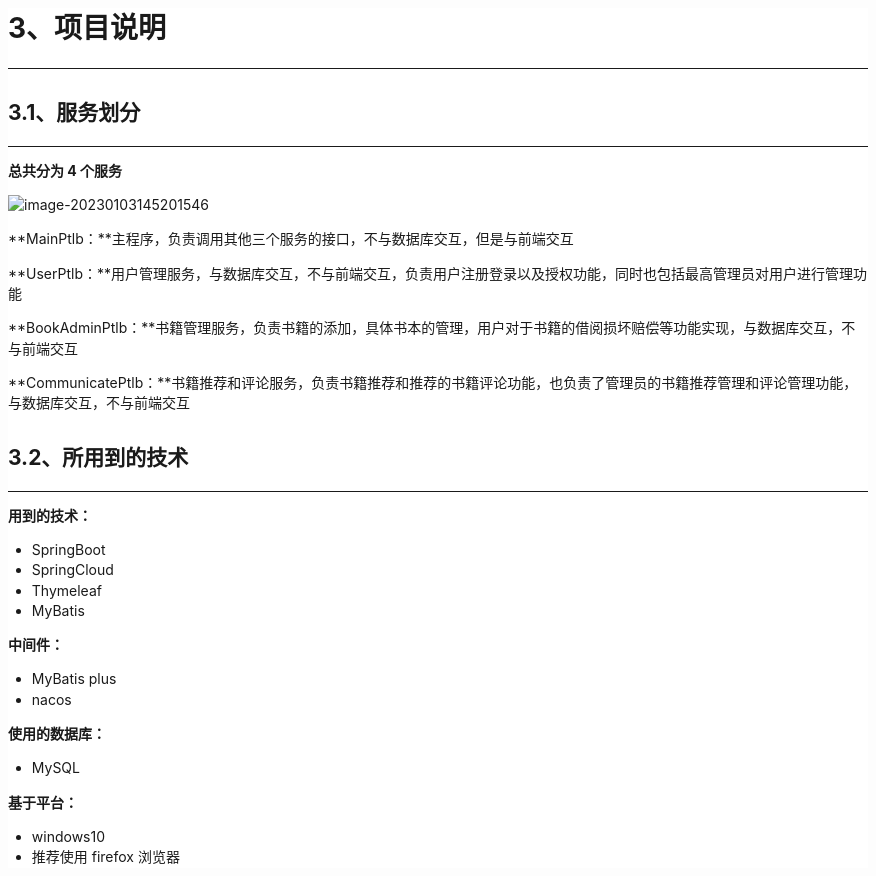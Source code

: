 







# 3、项目说明

------



## 3.1、服务划分

------

**总共分为 4 个服务**

![image-20230103145201546](D:\typro\笔记\image\image-20230103145201546.png)



**MainPtlb：**主程序，负责调用其他三个服务的接口，不与数据库交互，但是与前端交互

**UserPtlb：**用户管理服务，与数据库交互，不与前端交互，负责用户注册登录以及授权功能，同时也包括最高管理员对用户进行管理功能

**BookAdminPtlb：**书籍管理服务，负责书籍的添加，具体书本的管理，用户对于书籍的借阅损坏赔偿等功能实现，与数据库交互，不与前端交互

**CommunicatePtlb：**书籍推荐和评论服务，负责书籍推荐和推荐的书籍评论功能，也负责了管理员的书籍推荐管理和评论管理功能，与数据库交互，不与前端交互







## 3.2、所用到的技术

------

**用到的技术：**

- SpringBoot
- SpringCloud
- Thymeleaf
- MyBatis

**中间件：**

- MyBatis plus
- nacos

**使用的数据库：**

- MySQL

**基于平台：**

- windows10
- 推荐使用 firefox 浏览器
